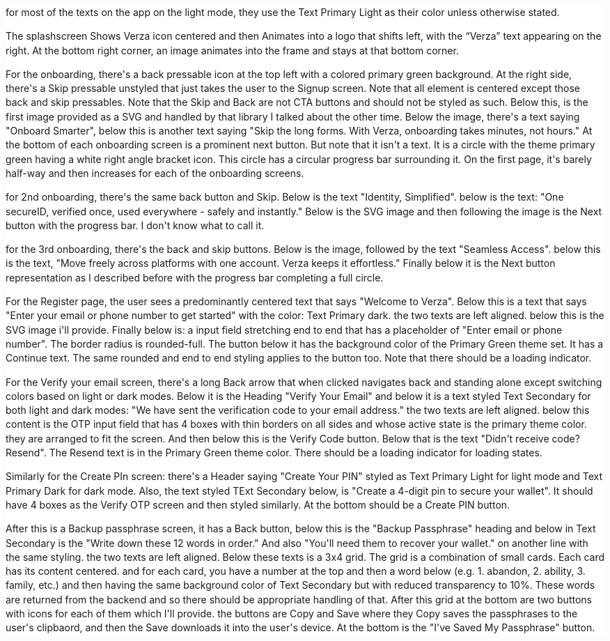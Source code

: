for most of the texts on the app on the light mode, they use the Text Primary Light as their color unless otherwise stated. 

The splashscreen Shows Verza icon centered and then Animates into a logo that shifts left, with the “Verza” text appearing on the right. At the bottom right corner, an image animates into the frame and stays at that bottom corner. 

For the onboarding, there's a back pressable icon at the top left with a colored primary green background. At the right side, there's a Skip pressable unstyled  that just takes the user to the Signup screen. Note that all element is centered except those back and skip pressables. Note that the Skip and Back are not CTA buttons and should not be styled as such. 
Below this, is the first image provided as a SVG and handled by that library I talked about the other time. Below the image, there's a text saying "Onboard Smarter", below this is another text saying "Skip the long forms. With Verza, onboarding takes minutes, not hours."
At the bottom of each onboarding screen is a prominent next button. But note that it isn't a text. It is a circle with the theme primary green having a white right angle bracket icon. This circle has a circular progress bar surrounding it. On the first page, it's barely half-way and then increases for each of the onboarding screens. 

for 2nd onboarding, there's the same back button and Skip. Below is the text "Identity, Simplified". below is the text: "One secureID, verified once, used everywhere - safely and instantly."
Below is the SVG image and then following the image is the Next button with the progress bar. I don't know what to call it. 

for the 3rd onboarding, there's the back and skip buttons. Below is the image, followed by the text "Seamless Access". below this is the text, "Move freely across platforms with one account. Verza keeps it effortless." Finally below it is the Next button representation as I described before with the progress bar completing a full circle. 

For the Register page, the user sees a predominantly centered text that says "Welcome to Verza". Below this is a text that says "Enter your email or phone number to get started" with the color: Text Primary dark. the two texts are left aligned. below this is the SVG image i'll provide. Finally below is: a input field stretching end to end that has a placeholder of "Enter email or phone number". The border radius is rounded-full. The button below it has the background color of the Primary Green theme set. It has a Continue text. The same rounded and end to end styling applies to the button too. Note that there should be a loading indicator. 

For the Verify your email screen, there's a long Back arrow that when clicked navigates back and standing alone except switching colors based on light or dark modes. Below it is the Heading "Verify Your Email" and below it is a text styled Text Secondary for both light and dark modes: "We have sent the verification code to your email address." the two texts are left aligned.
below this content is the OTP input field that has 4 boxes with thin borders on all sides and whose active state is the primary theme color. they are arranged to fit the screen. And then below this is the Verify Code button. Below that is the text "Didn't receive code? Resend". The Resend text is in the Primary Green theme color. There should be a loading indicator for loading states.

Similarly for the Create PIn screen: there's a Header saying "Create Your PIN" styled as Text Primary Light for light mode and Text Primary Dark for dark mode. Also, the text styled TExt Secondary below, is "Create a 4-digit pin to secure your wallet". It should have 4 boxes as the Verify OTP screen and then styled similarly. At the bottom should be a Create PIN button. 


After this is a Backup passphrase screen, it has a Back button, below this is the "Backup Passphrase" heading and below in Text Secondary is the "Write down these 12 words in order."
And also "You'll need them to recover your wallet." on another line with the same styling. the two texts are left aligned.
Below these texts is a 3x4 grid. The grid is a combination of small cards. Each card has its content centered. and for each card, you have a number at the top and then a word below (e.g. 1. abandon, 2. ability, 3. family, etc.) and then having the same background color of Text Secondary but with reduced transparency to 10%. These words are returned from the backend and so there should be appropriate handling of that. After this grid at the bottom are two buttons with icons for each of them which I'll provide. the buttons are Copy and Save where they Copy saves the passphrases to the user's clipbaord, and then the Save downloads it into the user's device. At the bottom is the "I've Saved My Passphrase" button. 
